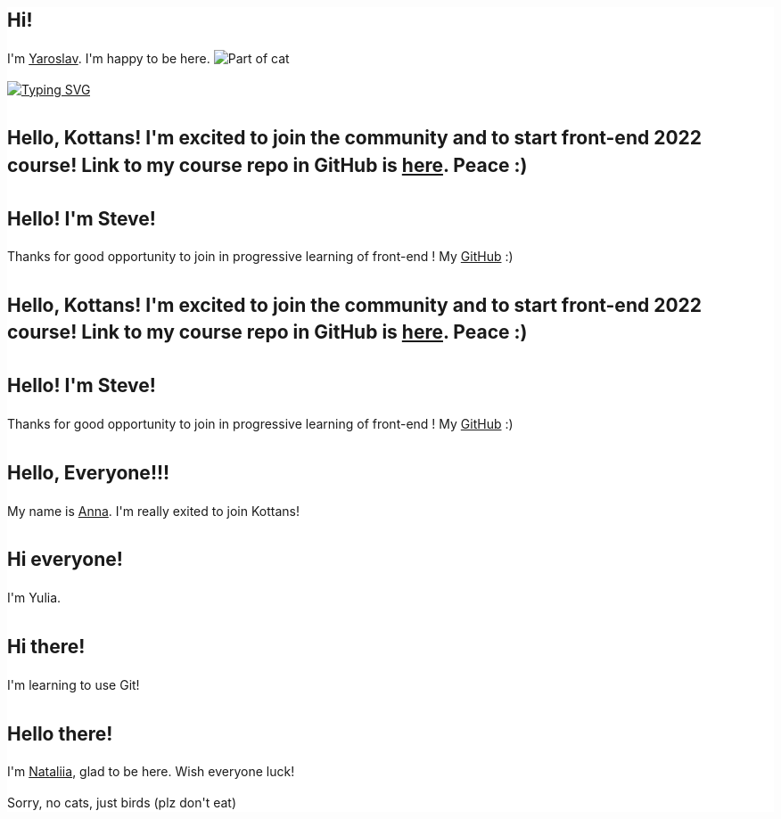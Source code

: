## Hi!

I'm [Yaroslav](https://github.com/ceruleanlights). I'm happy to be here.
![Part of cat](./gif/some_part_of_cat.png)

[![Typing SVG](https://readme-typing-svg.herokuapp.com?font=Permanent+Marker&size=35&color=34D8FB&center=true&vCenter=true&multiline=true&height=350&lines=Hi+everyone!!!;Nice+to+meet+you!;I'm+Roman)](https://git.io/typing-svg)

## Hello, Kottans! I'm excited to join the community and to start front-end 2022 course! Link to my course repo in GitHub is [here](https://github.com/maks-n/kottans-frontend). Peace :)

## Hello! I'm Steve!

Thanks for good opportunity to join in progressive learning of front-end !
My [GitHub](https://github.com/serentinos) :)

## Hello, Kottans! I'm excited to join the community and to start front-end 2022 course! Link to my course repo in GitHub is [here](https://github.com/maks-n/kottans-frontend). Peace :)

## Hello! I'm Steve!

Thanks for good opportunity to join in progressive learning of front-end !
My [GitHub](https://github.com/serentinos) :)

## Hello, Everyone!!!

My name is [Anna](https://github.com/just-ann12).
I'm really exited to join Kottans!

## Hi everyone!

I'm Yulia.

## Hi there!

I'm learning to use Git!

## Hello there!

I'm [Nataliia](https://github.com/kosh3n), glad to be here.
Wish everyone luck!

Sorry, no cats, just birds (plz don't eat)
